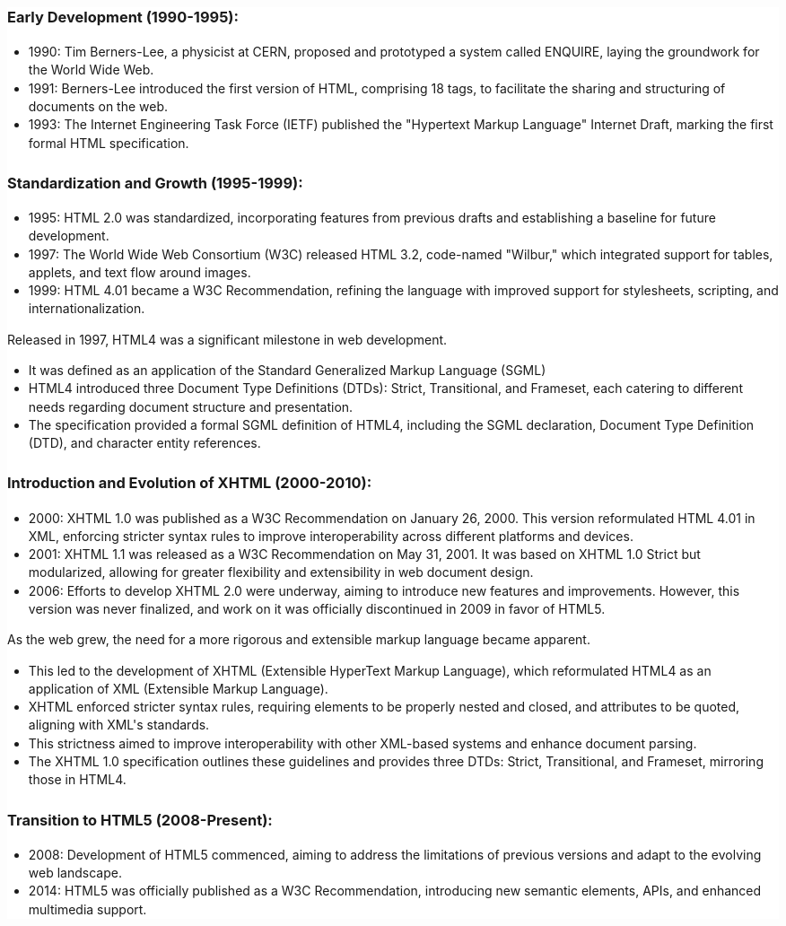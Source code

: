 ### Early Development (1990-1995):

- 1990: Tim Berners-Lee, a physicist at CERN, proposed and prototyped a system called ENQUIRE, laying the groundwork for the World Wide Web.
- 1991: Berners-Lee introduced the first version of HTML, comprising 18 tags, to facilitate the sharing and structuring of documents on the web.
- 1993: The Internet Engineering Task Force (IETF) published the "Hypertext Markup Language" Internet Draft, marking the first formal HTML specification.

### Standardization and Growth (1995-1999):

- 1995: HTML 2.0 was standardized, incorporating features from previous drafts and establishing a baseline for future development.
- 1997: The World Wide Web Consortium (W3C) released HTML 3.2, code-named "Wilbur," which integrated support for tables, applets, and text flow around images.
- 1999: HTML 4.01 became a W3C Recommendation, refining the language with improved support for stylesheets, scripting, and internationalization.

Released in 1997, HTML4 was a significant milestone in web development. 
- It was defined as an application of the Standard Generalized Markup Language (SGML)
- HTML4 introduced three Document Type Definitions (DTDs): Strict, Transitional, and Frameset, each catering to different needs regarding document structure and presentation.
- The specification provided a formal SGML definition of HTML4, including the SGML declaration, Document Type Definition (DTD), and character entity references.


### Introduction and Evolution of XHTML (2000-2010):

- 2000: XHTML 1.0 was published as a W3C Recommendation on January 26, 2000. This version reformulated HTML 4.01 in XML, enforcing stricter syntax rules to improve interoperability across different platforms and devices.
- 2001: XHTML 1.1 was released as a W3C Recommendation on May 31, 2001. It was based on XHTML 1.0 Strict but modularized, allowing for greater flexibility and extensibility in web document design.
- 2006: Efforts to develop XHTML 2.0 were underway, aiming to introduce new features and improvements. However, this version was never finalized, and work on it was officially discontinued in 2009 in favor of HTML5.

As the web grew, the need for a more rigorous and extensible markup language became apparent. 
- This led to the development of XHTML (Extensible HyperText Markup Language), which reformulated HTML4 as an application of XML (Extensible Markup Language). 
- XHTML enforced stricter syntax rules, requiring elements to be properly nested and closed, and attributes to be quoted, aligning with XML's standards. 
- This strictness aimed to improve interoperability with other XML-based systems and enhance document parsing. 
- The XHTML 1.0 specification outlines these guidelines and provides three DTDs: Strict, Transitional, and Frameset, mirroring those in HTML4.

### Transition to HTML5 (2008-Present):

- 2008: Development of HTML5 commenced, aiming to address the limitations of previous versions and adapt to the evolving web landscape.
- 2014: HTML5 was officially published as a W3C Recommendation, introducing new semantic elements, APIs, and enhanced multimedia support.
